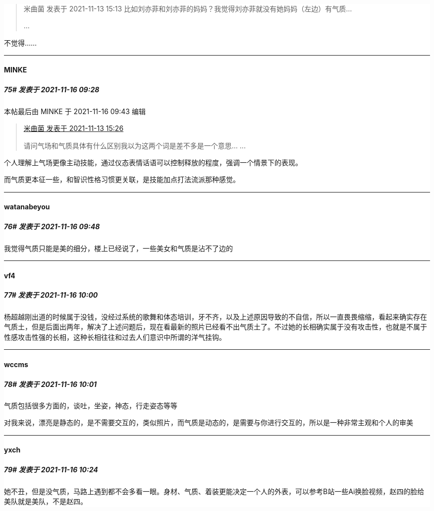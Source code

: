 <blockquote>米曲菌 发表于 2021-11-13 15:13
比如刘亦菲和刘亦菲的妈妈？我觉得刘亦菲就没有她妈妈（左边）有气质…

 ...</blockquote>
不觉得……



*****

####  MINKE  
##### 75#       发表于 2021-11-16 09:28

 本帖最后由 MINKE 于 2021-11-16 09:43 编辑 
<blockquote><a href="httphttps://bbs.saraba1st.com/2b/forum.php?mod=redirect&amp;goto=findpost&amp;pid=53530204&amp;ptid=2037275" target="_blank">米曲菌 发表于 2021-11-13 15:26</a>

请问气场和气质具体有什么区别我以为这两个词是差不多是一个意思… ...</blockquote>
个人理解上气场更像主动技能，通过仪态表情话语可以控制释放的程度，强调一个情景下的表现。

而气质更本征一些，和智识性格习惯更关联，是技能加点打法流派那种感觉。



*****

####  watanabeyou  
##### 76#       发表于 2021-11-16 09:48

我觉得气质只能是美的细分，楼上已经说了，一些美女和气质是沾不了边的

*****

####  vf4  
##### 77#       发表于 2021-11-16 10:00

杨超越刚出道的时候属于没钱，没经过系统的歌舞和体态培训，牙不齐，以及上述原因导致的不自信，所以一直畏畏缩缩，看起来确实存在气质土，但是后面出两年，解决了上述问题后，现在看最新的照片已经看不出气质土了。不过她的长相确实属于没有攻击性，也就是不属于性感攻击性强的长相，这种长相往往和过去人们意识中所谓的洋气挂钩。

*****

####  wccms  
##### 78#       发表于 2021-11-16 10:01

气质包括很多方面的，谈吐，坐姿，神态，行走姿态等等

对我来说，漂亮是静态的，是不需要交互的，类似照片，而气质是动态的，是需要与你进行交互的，所以是一种非常主观和个人的审美



*****

####  yxch  
##### 79#       发表于 2021-11-16 10:24

她不丑，但是没气质，马路上遇到都不会多看一眼。身材、气质、着装更能决定一个人的外表，可以参考B站一些Ai换脸视频，赵四的脸给美队就是美队，不是赵四。


